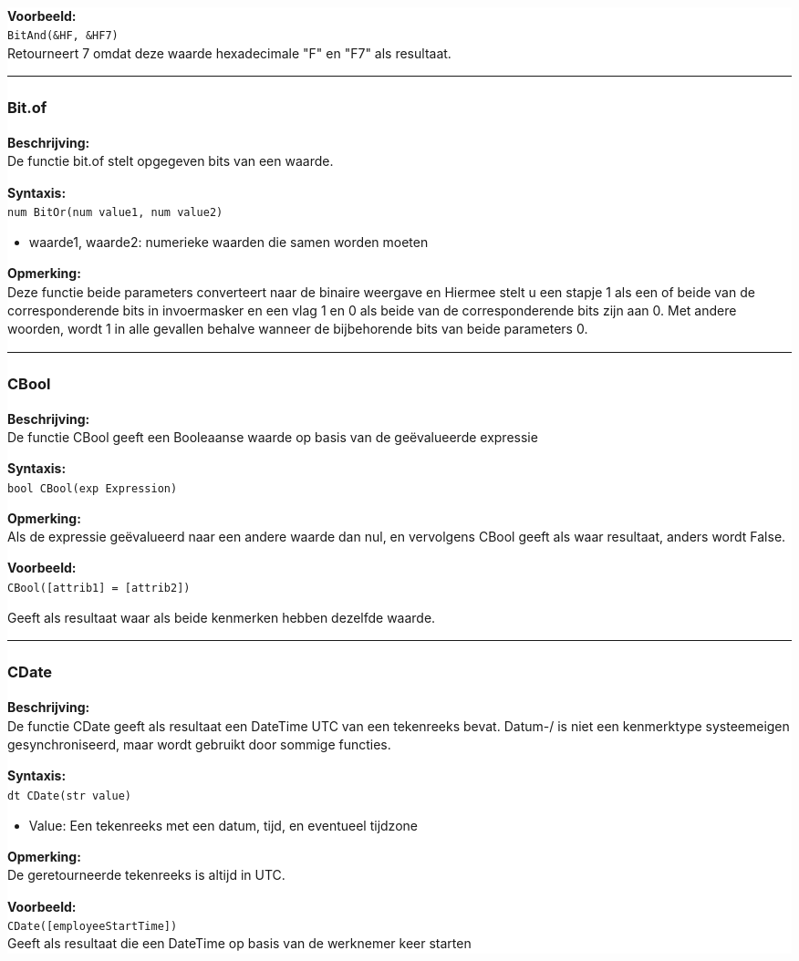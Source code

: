**Voorbeeld:**  
`BitAnd(&HF, &HF7)`  
Retourneert 7 omdat deze waarde hexadecimale "F" en "F7" als resultaat.

----------
### <a name="bitor"></a>Bit.of

**Beschrijving:**  
De functie bit.of stelt opgegeven bits van een waarde.

**Syntaxis:**  
`num BitOr(num value1, num value2)`

- waarde1, waarde2: numerieke waarden die samen worden moeten

**Opmerking:**  
Deze functie beide parameters converteert naar de binaire weergave en Hiermee stelt u een stapje 1 als een of beide van de corresponderende bits in invoermasker en een vlag 1 en 0 als beide van de corresponderende bits zijn aan 0. Met andere woorden, wordt 1 in alle gevallen behalve wanneer de bijbehorende bits van beide parameters 0.

----------
### <a name="cbool"></a>CBool

**Beschrijving:**  
De functie CBool geeft een Booleaanse waarde op basis van de geëvalueerde expressie

**Syntaxis:**  
`bool CBool(exp Expression)`

**Opmerking:**  
Als de expressie geëvalueerd naar een andere waarde dan nul, en vervolgens CBool geeft als waar resultaat, anders wordt False.

**Voorbeeld:**  
`CBool([attrib1] = [attrib2])`  

Geeft als resultaat waar als beide kenmerken hebben dezelfde waarde.

----------
### <a name="cdate"></a>CDate

**Beschrijving:**  
De functie CDate geeft als resultaat een DateTime UTC van een tekenreeks bevat. Datum-/ is niet een kenmerktype systeemeigen gesynchroniseerd, maar wordt gebruikt door sommige functies.

**Syntaxis:**  
`dt CDate(str value)`

- Value: Een tekenreeks met een datum, tijd, en eventueel tijdzone

**Opmerking:**  
De geretourneerde tekenreeks is altijd in UTC.

**Voorbeeld:**  
`CDate([employeeStartTime])`  
Geeft als resultaat die een DateTime op basis van de werknemer keer starten
